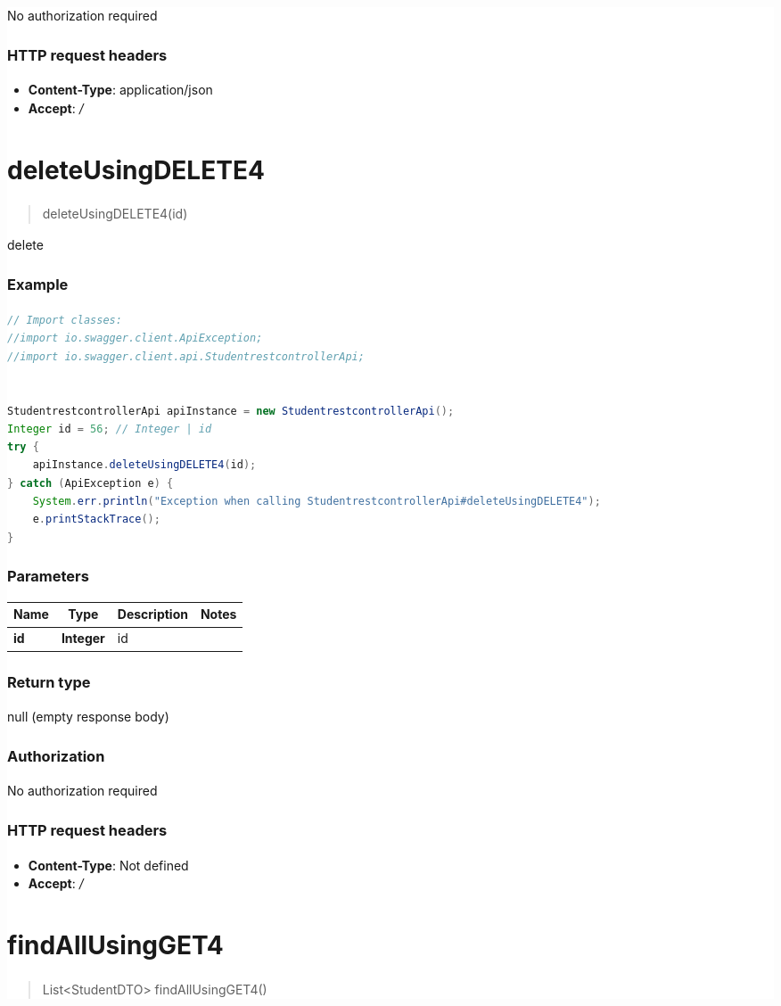No authorization required

### HTTP request headers

 - **Content-Type**: application/json
 - **Accept**: *_/_*

<a name="deleteUsingDELETE4"></a>
# **deleteUsingDELETE4**
> deleteUsingDELETE4(id)

delete

### Example
```java
// Import classes:
//import io.swagger.client.ApiException;
//import io.swagger.client.api.StudentrestcontrollerApi;


StudentrestcontrollerApi apiInstance = new StudentrestcontrollerApi();
Integer id = 56; // Integer | id
try {
    apiInstance.deleteUsingDELETE4(id);
} catch (ApiException e) {
    System.err.println("Exception when calling StudentrestcontrollerApi#deleteUsingDELETE4");
    e.printStackTrace();
}
```

### Parameters

Name | Type | Description  | Notes
------------- | ------------- | ------------- | -------------
 **id** | **Integer**| id |

### Return type

null (empty response body)

### Authorization

No authorization required

### HTTP request headers

 - **Content-Type**: Not defined
 - **Accept**: *_/_*

<a name="findAllUsingGET4"></a>
# **findAllUsingGET4**
> List&lt;StudentDTO&gt; findAllUsingGET4()
